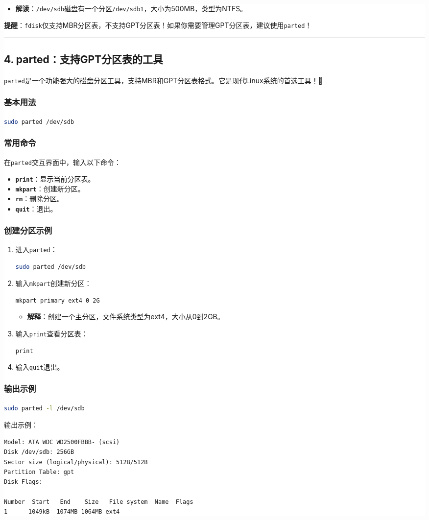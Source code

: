 - **解读**：`/dev/sdb`磁盘有一个分区`/dev/sdb1`，大小为500MB，类型为NTFS。

**提醒**：`fdisk`仅支持MBR分区表，不支持GPT分区表！如果你需要管理GPT分区表，建议使用`parted`！

---

## 4. parted：支持GPT分区表的工具

`parted`是一个功能强大的磁盘分区工具，支持MBR和GPT分区表格式。它是现代Linux系统的首选工具！🌟

### 基本用法

```bash
sudo parted /dev/sdb
```

### 常用命令

在`parted`交互界面中，输入以下命令：

- **`print`**：显示当前分区表。
- **`mkpart`**：创建新分区。
- **`rm`**：删除分区。
- **`quit`**：退出。

### 创建分区示例

1. 进入`parted`：
   ```bash
   sudo parted /dev/sdb
   ```

2. 输入`mkpart`创建新分区：
   ```bash
   mkpart primary ext4 0 2G
   ```

   - **解释**：创建一个主分区，文件系统类型为ext4，大小从0到2GB。

3. 输入`print`查看分区表：
   ```bash
   print
   ```

4. 输入`quit`退出。

### 输出示例

```bash
sudo parted -l /dev/sdb
```

输出示例：

```
Model: ATA WDC WD2500FBBB- (scsi)
Disk /dev/sdb: 256GB
Sector size (logical/physical): 512B/512B
Partition Table: gpt
Disk Flags: 

Number  Start   End    Size   File system  Name  Flags
1      1049kB  1074MB 1064MB ext4
```
